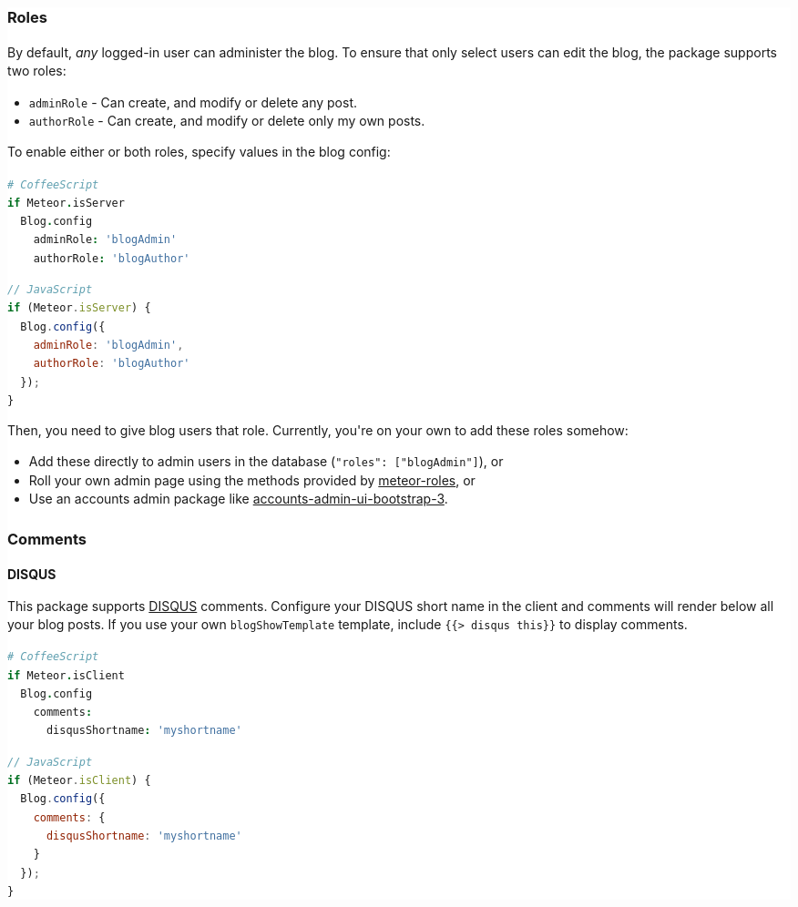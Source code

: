 ### Roles

By default, _any_ logged-in user can administer the blog. To ensure that only
select users can edit the blog, the package supports two roles:

* `adminRole` - Can create, and modify or delete any post.
* `authorRole` - Can create, and modify or delete only my own posts.

To enable either or both roles, specify values in the blog config:

```coffee
# CoffeeScript
if Meteor.isServer
  Blog.config
    adminRole: 'blogAdmin'
    authorRole: 'blogAuthor'
```

```javascript
// JavaScript
if (Meteor.isServer) {
  Blog.config({
    adminRole: 'blogAdmin',
    authorRole: 'blogAuthor'
  });
}
```

Then, you need to give blog users that role. Currently, you're on your own to
add these roles somehow:

* Add these directly to admin users in the database (`"roles": ["blogAdmin"]`), or
* Roll your own admin page using the methods provided by [meteor-roles](https://atmosphere.meteor.com/package/roles), or
* Use an accounts admin package like [accounts-admin-ui-bootstrap-3](https://atmosphere.meteor.com/package/accounts-admin-ui-bootstrap-3).

### Comments

**DISQUS**

This package supports [DISQUS](http://disqus.com) comments. Configure your
DISQUS short name in the client and comments will render below all your blog
posts. If you use your own `blogShowTemplate` template, include `{{> disqus this}}` to
display comments.

```coffee
# CoffeeScript
if Meteor.isClient
  Blog.config
    comments:
      disqusShortname: 'myshortname'
```

```javascript
// JavaScript
if (Meteor.isClient) {
  Blog.config({
    comments: {
      disqusShortname: 'myshortname'
    }
  });
}
```
